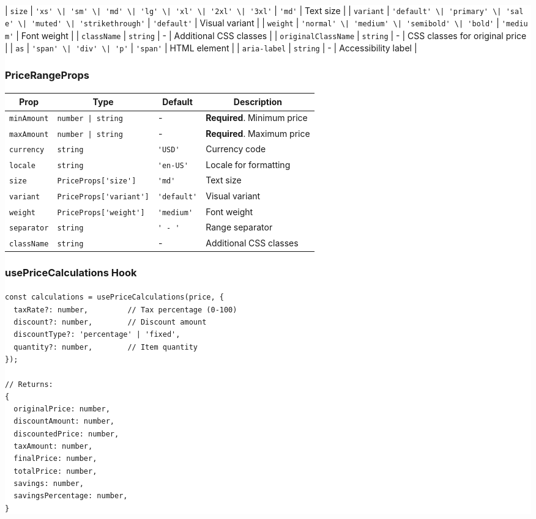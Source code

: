 | `size` | `'xs' \| 'sm' \| 'md' \| 'lg' \| 'xl' \| '2xl' \| '3xl'` | `'md'` | Text size |
| `variant` | `'default' \| 'primary' \| 'sale' \| 'muted' \| 'strikethrough'` | `'default'` | Visual variant |
| `weight` | `'normal' \| 'medium' \| 'semibold' \| 'bold'` | `'medium'` | Font weight |
| `className` | `string` | - | Additional CSS classes |
| `originalClassName` | `string` | - | CSS classes for original price |
| `as` | `'span' \| 'div' \| 'p'` | `'span'` | HTML element |
| `aria-label` | `string` | - | Accessibility label |

### PriceRangeProps

| Prop | Type | Default | Description |
|------|------|---------|-------------|
| `minAmount` | `number \| string` | - | **Required**. Minimum price |
| `maxAmount` | `number \| string` | - | **Required**. Maximum price |
| `currency` | `string` | `'USD'` | Currency code |
| `locale` | `string` | `'en-US'` | Locale for formatting |
| `size` | `PriceProps['size']` | `'md'` | Text size |
| `variant` | `PriceProps['variant']` | `'default'` | Visual variant |
| `weight` | `PriceProps['weight']` | `'medium'` | Font weight |
| `separator` | `string` | `' - '` | Range separator |
| `className` | `string` | - | Additional CSS classes |

### usePriceCalculations Hook

```tsx
const calculations = usePriceCalculations(price, {
  taxRate?: number,         // Tax percentage (0-100)
  discount?: number,        // Discount amount
  discountType?: 'percentage' | 'fixed',
  quantity?: number,        // Item quantity
});

// Returns:
{
  originalPrice: number,
  discountAmount: number,
  discountedPrice: number,
  taxAmount: number,
  finalPrice: number,
  totalPrice: number,
  savings: number,
  savingsPercentage: number,
}
```
